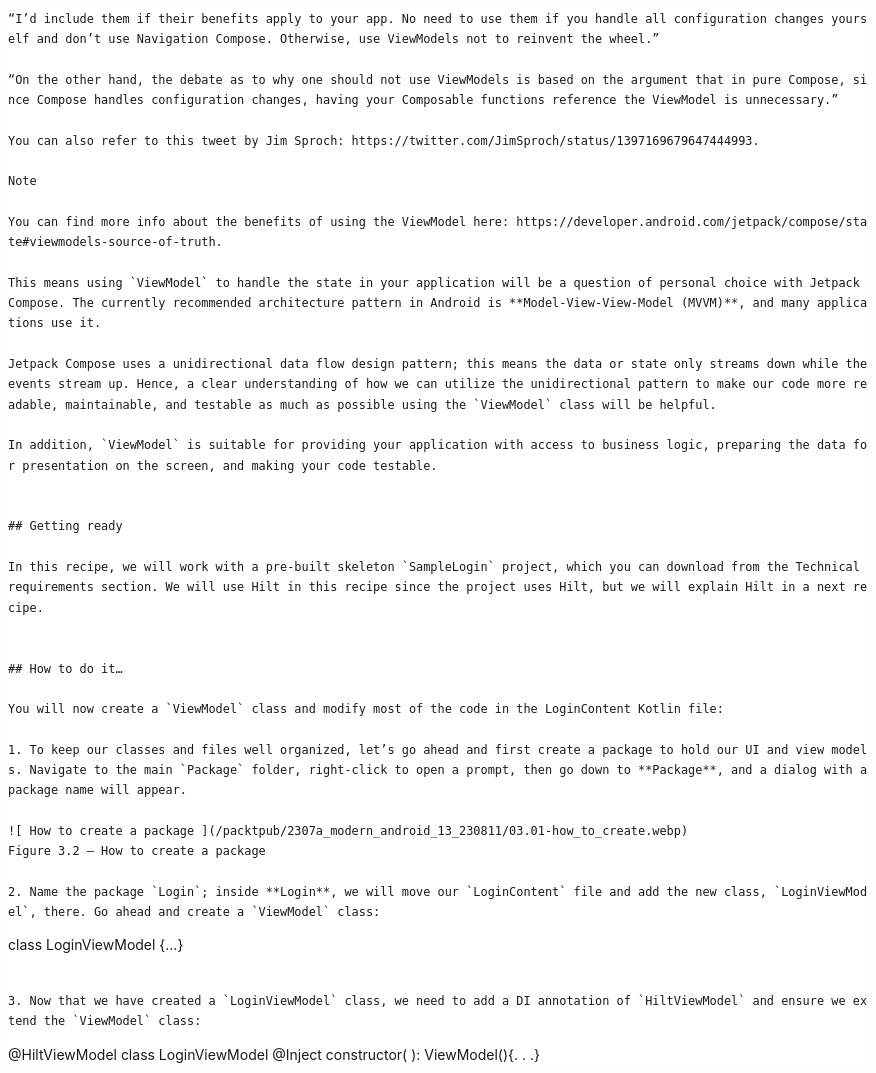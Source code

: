 ```
“I’d include them if their benefits apply to your app. No need to use them if you handle all configuration changes yourself and don’t use Navigation Compose. Otherwise, use ViewModels not to reinvent the wheel.”

“On the other hand, the debate as to why one should not use ViewModels is based on the argument that in pure Compose, since Compose handles configuration changes, having your Composable functions reference the ViewModel is unnecessary.”

You can also refer to this tweet by Jim Sproch: https://twitter.com/JimSproch/status/1397169679647444993.

Note

You can find more info about the benefits of using the ViewModel here: https://developer.android.com/jetpack/compose/state#viewmodels-source-of-truth.

This means using `ViewModel` to handle the state in your application will be a question of personal choice with Jetpack Compose. The currently recommended architecture pattern in Android is **Model-View-View-Model (MVVM)**, and many applications use it.

Jetpack Compose uses a unidirectional data flow design pattern; this means the data or state only streams down while the events stream up. Hence, a clear understanding of how we can utilize the unidirectional pattern to make our code more readable, maintainable, and testable as much as possible using the `ViewModel` class will be helpful.

In addition, `ViewModel` is suitable for providing your application with access to business logic, preparing the data for presentation on the screen, and making your code testable.


## Getting ready

In this recipe, we will work with a pre-built skeleton `SampleLogin` project, which you can download from the Technical requirements section. We will use Hilt in this recipe since the project uses Hilt, but we will explain Hilt in a next recipe.


## How to do it…

You will now create a `ViewModel` class and modify most of the code in the LoginContent Kotlin file:

1. To keep our classes and files well organized, let’s go ahead and first create a package to hold our UI and view models. Navigate to the main `Package` folder, right-click to open a prompt, then go down to **Package**, and a dialog with a package name will appear.

![ How to create a package ](/packtpub/2307a_modern_android_13_230811/03.01-how_to_create.webp)
Figure 3.2 – How to create a package

2. Name the package `Login`; inside **Login**, we will move our `LoginContent` file and add the new class, `LoginViewModel`, there. Go ahead and create a `ViewModel` class:

```
class LoginViewModel {...}
```

3. Now that we have created a `LoginViewModel` class, we need to add a DI annotation of `HiltViewModel` and ensure we extend the `ViewModel` class:

```
@HiltViewModel
class LoginViewModel @Inject constructor(
): ViewModel(){. . .}
```

```